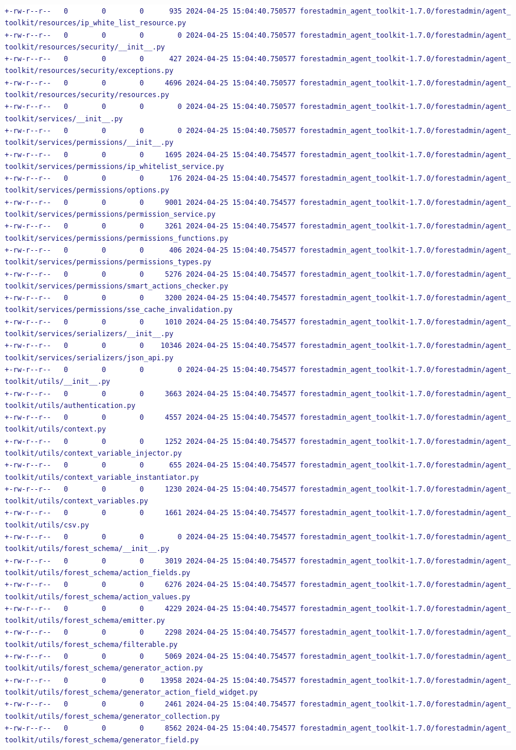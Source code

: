 ```diff
+-rw-r--r--   0        0        0      935 2024-04-25 15:04:40.750577 forestadmin_agent_toolkit-1.7.0/forestadmin/agent_toolkit/resources/ip_white_list_resource.py
+-rw-r--r--   0        0        0        0 2024-04-25 15:04:40.750577 forestadmin_agent_toolkit-1.7.0/forestadmin/agent_toolkit/resources/security/__init__.py
+-rw-r--r--   0        0        0      427 2024-04-25 15:04:40.750577 forestadmin_agent_toolkit-1.7.0/forestadmin/agent_toolkit/resources/security/exceptions.py
+-rw-r--r--   0        0        0     4696 2024-04-25 15:04:40.750577 forestadmin_agent_toolkit-1.7.0/forestadmin/agent_toolkit/resources/security/resources.py
+-rw-r--r--   0        0        0        0 2024-04-25 15:04:40.750577 forestadmin_agent_toolkit-1.7.0/forestadmin/agent_toolkit/services/__init__.py
+-rw-r--r--   0        0        0        0 2024-04-25 15:04:40.750577 forestadmin_agent_toolkit-1.7.0/forestadmin/agent_toolkit/services/permissions/__init__.py
+-rw-r--r--   0        0        0     1695 2024-04-25 15:04:40.754577 forestadmin_agent_toolkit-1.7.0/forestadmin/agent_toolkit/services/permissions/ip_whitelist_service.py
+-rw-r--r--   0        0        0      176 2024-04-25 15:04:40.754577 forestadmin_agent_toolkit-1.7.0/forestadmin/agent_toolkit/services/permissions/options.py
+-rw-r--r--   0        0        0     9001 2024-04-25 15:04:40.754577 forestadmin_agent_toolkit-1.7.0/forestadmin/agent_toolkit/services/permissions/permission_service.py
+-rw-r--r--   0        0        0     3261 2024-04-25 15:04:40.754577 forestadmin_agent_toolkit-1.7.0/forestadmin/agent_toolkit/services/permissions/permissions_functions.py
+-rw-r--r--   0        0        0      406 2024-04-25 15:04:40.754577 forestadmin_agent_toolkit-1.7.0/forestadmin/agent_toolkit/services/permissions/permissions_types.py
+-rw-r--r--   0        0        0     5276 2024-04-25 15:04:40.754577 forestadmin_agent_toolkit-1.7.0/forestadmin/agent_toolkit/services/permissions/smart_actions_checker.py
+-rw-r--r--   0        0        0     3200 2024-04-25 15:04:40.754577 forestadmin_agent_toolkit-1.7.0/forestadmin/agent_toolkit/services/permissions/sse_cache_invalidation.py
+-rw-r--r--   0        0        0     1010 2024-04-25 15:04:40.754577 forestadmin_agent_toolkit-1.7.0/forestadmin/agent_toolkit/services/serializers/__init__.py
+-rw-r--r--   0        0        0    10346 2024-04-25 15:04:40.754577 forestadmin_agent_toolkit-1.7.0/forestadmin/agent_toolkit/services/serializers/json_api.py
+-rw-r--r--   0        0        0        0 2024-04-25 15:04:40.754577 forestadmin_agent_toolkit-1.7.0/forestadmin/agent_toolkit/utils/__init__.py
+-rw-r--r--   0        0        0     3663 2024-04-25 15:04:40.754577 forestadmin_agent_toolkit-1.7.0/forestadmin/agent_toolkit/utils/authentication.py
+-rw-r--r--   0        0        0     4557 2024-04-25 15:04:40.754577 forestadmin_agent_toolkit-1.7.0/forestadmin/agent_toolkit/utils/context.py
+-rw-r--r--   0        0        0     1252 2024-04-25 15:04:40.754577 forestadmin_agent_toolkit-1.7.0/forestadmin/agent_toolkit/utils/context_variable_injector.py
+-rw-r--r--   0        0        0      655 2024-04-25 15:04:40.754577 forestadmin_agent_toolkit-1.7.0/forestadmin/agent_toolkit/utils/context_variable_instantiator.py
+-rw-r--r--   0        0        0     1230 2024-04-25 15:04:40.754577 forestadmin_agent_toolkit-1.7.0/forestadmin/agent_toolkit/utils/context_variables.py
+-rw-r--r--   0        0        0     1661 2024-04-25 15:04:40.754577 forestadmin_agent_toolkit-1.7.0/forestadmin/agent_toolkit/utils/csv.py
+-rw-r--r--   0        0        0        0 2024-04-25 15:04:40.754577 forestadmin_agent_toolkit-1.7.0/forestadmin/agent_toolkit/utils/forest_schema/__init__.py
+-rw-r--r--   0        0        0     3019 2024-04-25 15:04:40.754577 forestadmin_agent_toolkit-1.7.0/forestadmin/agent_toolkit/utils/forest_schema/action_fields.py
+-rw-r--r--   0        0        0     6276 2024-04-25 15:04:40.754577 forestadmin_agent_toolkit-1.7.0/forestadmin/agent_toolkit/utils/forest_schema/action_values.py
+-rw-r--r--   0        0        0     4229 2024-04-25 15:04:40.754577 forestadmin_agent_toolkit-1.7.0/forestadmin/agent_toolkit/utils/forest_schema/emitter.py
+-rw-r--r--   0        0        0     2298 2024-04-25 15:04:40.754577 forestadmin_agent_toolkit-1.7.0/forestadmin/agent_toolkit/utils/forest_schema/filterable.py
+-rw-r--r--   0        0        0     5069 2024-04-25 15:04:40.754577 forestadmin_agent_toolkit-1.7.0/forestadmin/agent_toolkit/utils/forest_schema/generator_action.py
+-rw-r--r--   0        0        0    13958 2024-04-25 15:04:40.754577 forestadmin_agent_toolkit-1.7.0/forestadmin/agent_toolkit/utils/forest_schema/generator_action_field_widget.py
+-rw-r--r--   0        0        0     2461 2024-04-25 15:04:40.754577 forestadmin_agent_toolkit-1.7.0/forestadmin/agent_toolkit/utils/forest_schema/generator_collection.py
+-rw-r--r--   0        0        0     8562 2024-04-25 15:04:40.754577 forestadmin_agent_toolkit-1.7.0/forestadmin/agent_toolkit/utils/forest_schema/generator_field.py
```